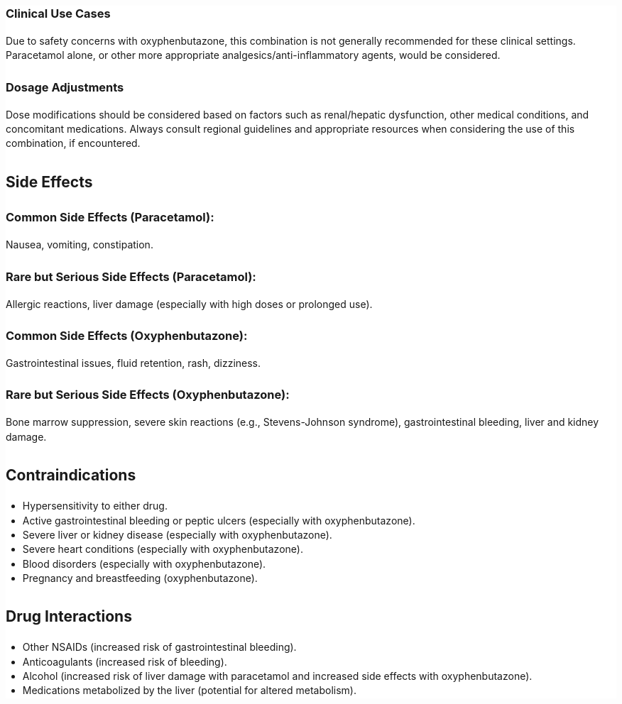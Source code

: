 ### **Clinical Use Cases**

Due to safety concerns with oxyphenbutazone, this combination is not generally recommended for these clinical settings.  Paracetamol alone, or other more appropriate analgesics/anti-inflammatory agents, would be considered.


### **Dosage Adjustments**

Dose modifications should be considered based on factors such as renal/hepatic dysfunction, other medical conditions, and concomitant medications.  Always consult regional guidelines and appropriate resources when considering the use of this combination, if encountered.



## **Side Effects**

### **Common Side Effects (Paracetamol):**

Nausea, vomiting, constipation.

### **Rare but Serious Side Effects (Paracetamol):**

Allergic reactions, liver damage (especially with high doses or prolonged use).

### **Common Side Effects (Oxyphenbutazone):**

Gastrointestinal issues, fluid retention, rash, dizziness.

### **Rare but Serious Side Effects (Oxyphenbutazone):**

Bone marrow suppression, severe skin reactions (e.g., Stevens-Johnson syndrome), gastrointestinal bleeding, liver and kidney damage.


## **Contraindications**

* Hypersensitivity to either drug.
* Active gastrointestinal bleeding or peptic ulcers (especially with oxyphenbutazone).
* Severe liver or kidney disease (especially with oxyphenbutazone).
* Severe heart conditions (especially with oxyphenbutazone).
* Blood disorders (especially with oxyphenbutazone).
* Pregnancy and breastfeeding (oxyphenbutazone).

## **Drug Interactions**

* Other NSAIDs (increased risk of gastrointestinal bleeding).
* Anticoagulants (increased risk of bleeding).
* Alcohol (increased risk of liver damage with paracetamol and increased side effects with oxyphenbutazone).
* Medications metabolized by the liver (potential for altered metabolism).

